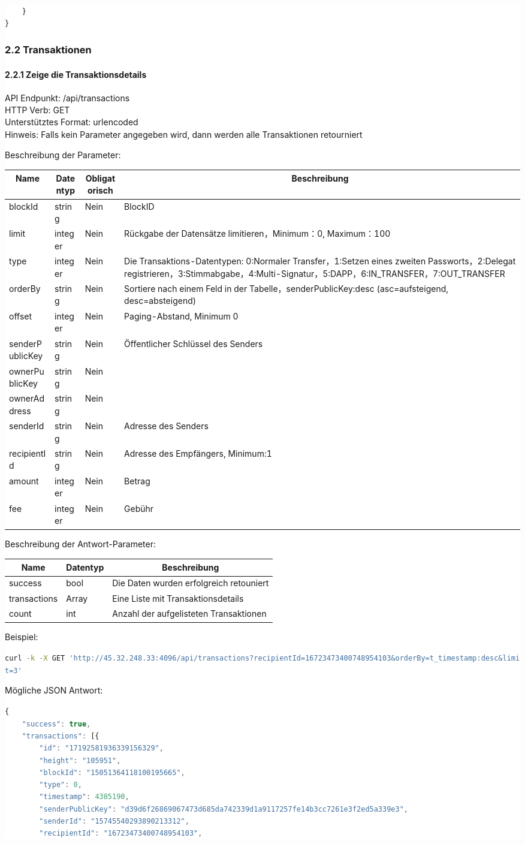 ```js   
	}
}  
```   
   
### 2.2 Transaktionen   
#### 2.2.1 Zeige die Transaktionsdetails
API Endpunkt: /api/transactions   
HTTP Verb: GET   
Unterstütztes Format: urlencoded   
Hinweis: Falls kein Parameter angegeben wird, dann werden alle Transaktionen retourniert 

Beschreibung der Parameter:    

|Name	|Datentyp   |Obligatorisch |Beschreibung              |   
|------ |-----  |---  |----              |   
|blockId |string |Nein|BlockID|   
|limit |integer |Nein|Rückgabe der Datensätze limitieren，Minimum：0, Maximum：100   |   
|type|integer  |Nein|Die Transaktions-Datentypen: 0:Normaler Transfer，1:Setzen eines zweiten Passworts，2:Delegat registrieren，3:Stimmabgabe，4:Multi-Signatur，5:DAPP，6:IN_TRANSFER，7:OUT_TRANSFER|   
|orderBy|string  |Nein|Sortiere nach einem Feld in der Tabelle，senderPublicKey:desc (asc=aufsteigend, desc=absteigend)|   
|offset|integer  |Nein|Paging-Abstand, Minimum 0|   
|senderPublicKey|string|Nein|Öffentlicher Schlüssel des Senders|   
|ownerPublicKey|string|Nein||
|ownerAddress|string|Nein||
|senderId|string|Nein|Adresse des Senders|
|recipientId|string|Nein|Adresse des Empfängers, Minimum:1|   
|amount|integer|Nein|Betrag|   
|fee|integer|Nein|Gebühr|   
   
Beschreibung der Antwort-Parameter:   

|Name	|Datentyp   |Beschreibung              |   
|------ |-----  |----              |   
|success|bool  |Die Daten wurden erfolgreich retouniert  
|transactions|Array  |Eine Liste mit Transaktionsdetails|
|count|int|Anzahl der aufgelisteten Transaktionen|   
   
Beispiel:   
```bash   
curl -k -X GET 'http://45.32.248.33:4096/api/transactions?recipientId=16723473400748954103&orderBy=t_timestamp:desc&limit=3'   
```   
   
Mögliche JSON Antwort:   
```js   
{   
	"success": true,   
	"transactions": [{   
		"id": "17192581936339156329",   
		"height": "105951",   
		"blockId": "15051364118100195665",   
		"type": 0,   
		"timestamp": 4385190,   
		"senderPublicKey": "d39d6f26869067473d685da742339d1a9117257fe14b3cc7261e3f2ed5a339e3",   
		"senderId": "15745540293890213312",   
		"recipientId": "16723473400748954103",   
```